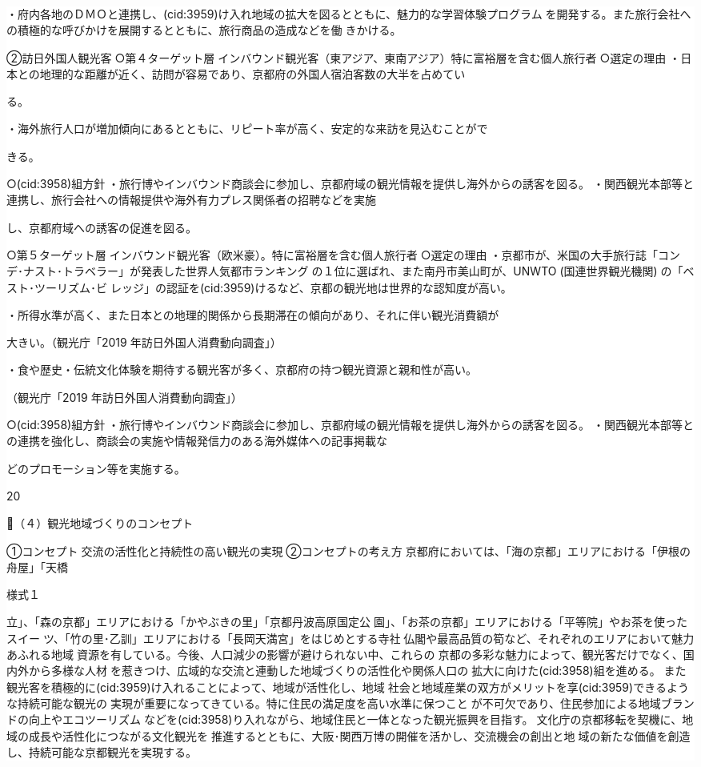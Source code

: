   ・府内各地のＤＭＯと連携し、(cid:3959)け入れ地域の拡大を図るとともに、魅力的な学習体験プログラム
を開発する。また旅行会社への積極的な呼びかけを展開するとともに、旅行商品の造成などを働
きかける。

  ②訪日外国人観光客
○第４ターゲット層
  インバウンド観光客（東アジア、東南アジア）特に富裕層を含む個人旅行者
○選定の理由
  ・日本との地理的な距離が近く、訪問が容易であり、京都府の外国人宿泊客数の大半を占めてい

る。

  ・海外旅行人口が増加傾向にあるとともに、リピート率が高く、安定的な来訪を見込むことがで

きる。

○(cid:3958)組方針
  ・旅行博やインバウンド商談会に参加し、京都府域の観光情報を提供し海外からの誘客を図る。
  ・関西観光本部等と連携し、旅行会社への情報提供や海外有力プレス関係者の招聘などを実施

し、京都府域への誘客の促進を図る。

○第５ターゲット層
  インバウンド観光客（欧米豪）。特に富裕層を含む個人旅行者
○選定の理由
 ・京都市が、米国の大手旅行誌「コンデ･ナスト･トラベラー」が発表した世界人気都市ランキング
の１位に選ばれ、また南丹市美山町が、UNWTO (国連世界観光機関) の「ベスト･ツーリズム･ビ
レッジ」の認証を(cid:3959)けるなど、京都の観光地は世界的な認知度が高い。

 ・所得水準が高く、また日本との地理的関係から長期滞在の傾向があり、それに伴い観光消費額が

大きい。（観光庁「2019 年訪日外国人消費動向調査」）

 ・食や歴史・伝統文化体験を期待する観光客が多く、京都府の持つ観光資源と親和性が高い。

（観光庁「2019 年訪日外国人消費動向調査」）

○(cid:3958)組方針
  ・旅行博やインバウンド商談会に参加し、京都府域の観光情報を提供し海外からの誘客を図る。
  ・関西観光本部等との連携を強化し、商談会の実施や情報発信力のある海外媒体への記事掲載な

どのプロモーション等を実施する。

20

（４）観光地域づくりのコンセプト

①コンセプト
交流の活性化と持続性の高い観光の実現
②コンセプトの考え方  京都府においては、「海の京都」エリアにおける「伊根の舟屋」「天橋

様式１

立」、「森の京都」エリアにおける「かやぶきの里」「京都丹波高原国定公
園」、「お茶の京都」エリアにおける「平等院」やお茶を使ったスイー
ツ、「竹の里･乙訓」エリアにおける「長岡天満宮」をはじめとする寺社
仏閣や最高品質の筍など、それぞれのエリアにおいて魅力あふれる地域
資源を有している。今後、人口減少の影響が避けられない中、これらの
京都の多彩な魅力によって、観光客だけでなく、国内外から多様な人材
を惹きつけ、広域的な交流と連動した地域づくりの活性化や関係人口の
拡大に向けた(cid:3958)組を進める。
また観光客を積極的に(cid:3959)け入れることによって、地域が活性化し、地域
社会と地域産業の双方がメリットを享(cid:3959)できるような持続可能な観光の
実現が重要になってきている。特に住民の満足度を高い水準に保つこと
が不可欠であり、住民参加による地域ブランドの向上やエコツーリズム
などを(cid:3958)り入れながら、地域住民と一体となった観光振興を目指す。
文化庁の京都移転を契機に、地域の成長や活性化につながる文化観光を
推進するとともに、大阪･関西万博の開催を活かし、交流機会の創出と地
域の新たな価値を創造し、持続可能な京都観光を実現する。
